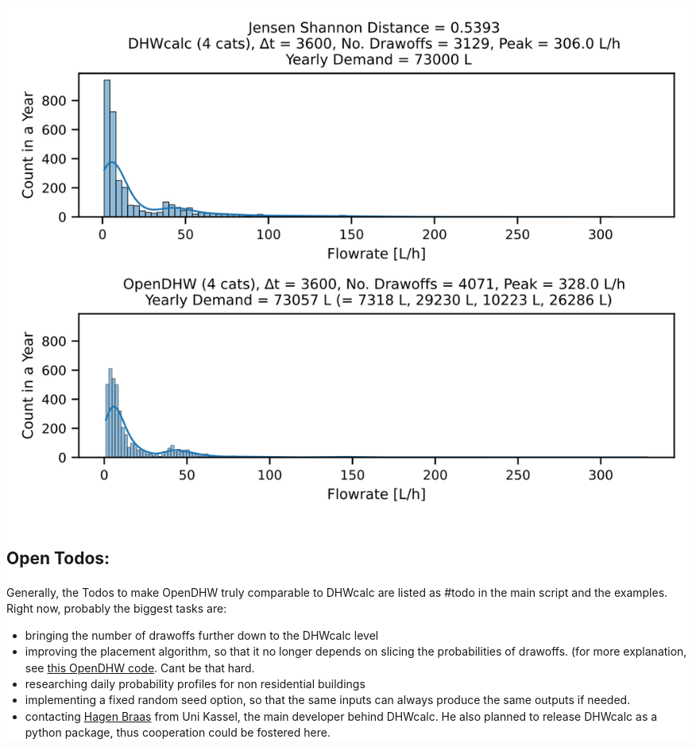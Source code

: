 ![Timeseries_Comparison_Histplot_4cat_3600S](./saved_plots/Timeseries_Comparison_Histplot_4cat_3600S.svg)

## Open Todos:

Generally, the Todos to make OpenDHW truly comparable to DHWcalc are listed as #todo in the main script and the examples. Right now, probably the biggest tasks are:

- bringing the number of drawoffs further down to the DHWcalc level
- improving the placement algorithm, so that it no longer depends on slicing the probabilities of drawoffs. (for more explanation, see [this OpenDHW code](https://github.com/jonasgrs/OpenDHW/blob/main/OpenDHW.py#L533). Cant be that hard.
- researching daily probability profiles for non residential buildings
- implementing a fixed random seed option, so that the same inputs can always produce the same outputs if needed.
- contacting [Hagen Braas](https://www.uni-kassel.de/maschinenbau/en/institute/ite/fachgebieteleitung/about-us/team/daten-mitarbeitende/hagen-braas.html) from Uni Kassel, the main developer behind DHWcalc. He also planned to release DHWcalc as a python package, thus cooperation could be fostered here.